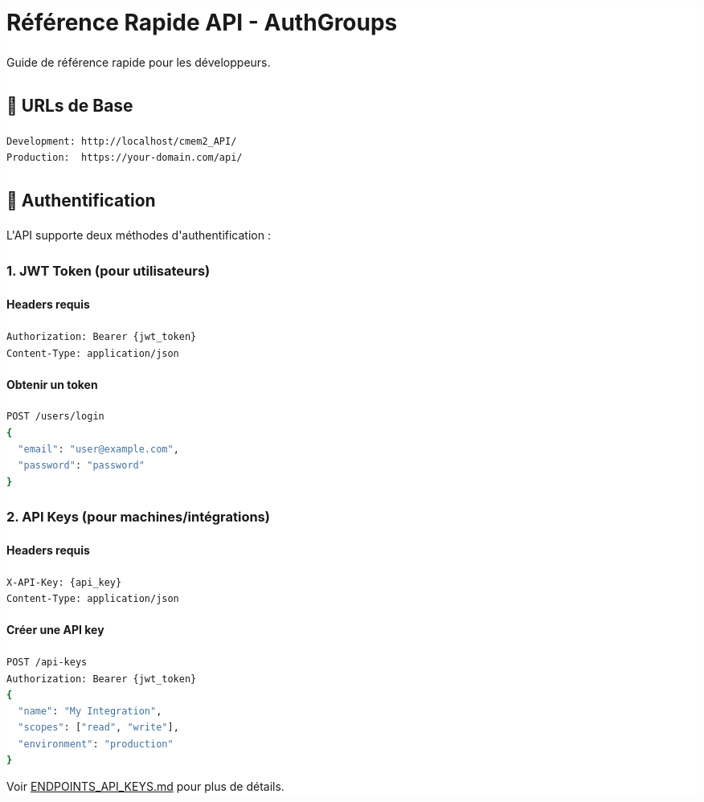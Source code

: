 # Référence Rapide API - AuthGroups

Guide de référence rapide pour les développeurs.

## 🔗 URLs de Base

```
Development: http://localhost/cmem2_API/
Production:  https://your-domain.com/api/
```

## 🔑 Authentification

L'API supporte deux méthodes d'authentification :

### 1. JWT Token (pour utilisateurs)
#### Headers requis
```http
Authorization: Bearer {jwt_token}
Content-Type: application/json
```

#### Obtenir un token
```bash
POST /users/login
{
  "email": "user@example.com",
  "password": "password"
}
```

### 2. API Keys (pour machines/intégrations)
#### Headers requis
```http
X-API-Key: {api_key}
Content-Type: application/json
```

#### Créer une API key
```bash
POST /api-keys
Authorization: Bearer {jwt_token}
{
  "name": "My Integration",
  "scopes": ["read", "write"],
  "environment": "production"
}
```

Voir [ENDPOINTS_API_KEYS.md](./ENDPOINTS_API_KEYS.md) pour plus de détails.
